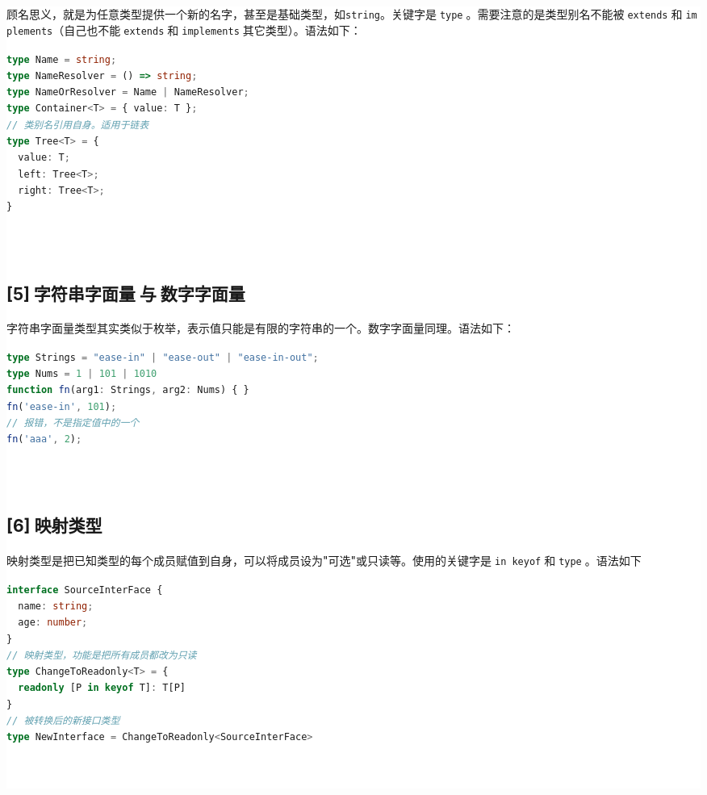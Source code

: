 顾名思义，就是为任意类型提供一个新的名字，甚至是基础类型，如`string`。关键字是 `type` 。需要注意的是类型别名不能被 `extends` 和 `implements`（自己也不能 `extends` 和 `implements` 其它类型）。语法如下：

``` ts
type Name = string;
type NameResolver = () => string;
type NameOrResolver = Name | NameResolver;
type Container<T> = { value: T };
// 类别名引用自身。适用于链表
type Tree<T> = {
  value: T;
  left: Tree<T>;
  right: Tree<T>;
}
```

</br>
</br>

## [5] 字符串字面量 与 数字字面量

字符串字面量类型其实类似于枚举，表示值只能是有限的字符串的一个。数字字面量同理。语法如下：

``` ts
type Strings = "ease-in" | "ease-out" | "ease-in-out";
type Nums = 1 | 101 | 1010
function fn(arg1: Strings, arg2: Nums) { }
fn('ease-in', 101);
// 报错，不是指定值中的一个
fn('aaa', 2);
```

</br>
</br>

## [6] 映射类型

映射类型是把已知类型的每个成员赋值到自身，可以将成员设为"可选"或只读等。使用的关键字是 `in keyof` 和 `type` 。语法如下

``` ts
interface SourceInterFace {
  name: string;
  age: number;
}
// 映射类型，功能是把所有成员都改为只读
type ChangeToReadonly<T> = {
  readonly [P in keyof T]: T[P]
}
// 被转换后的新接口类型
type NewInterface = ChangeToReadonly<SourceInterFace>
```

</br>
</br>


  [propName1: number]: any;
  [propName1: string]: any;
  [propName1: string]: any;
  [propName2: number]: string;
  [propName1: string]: any;
  [propName2: string]: string;